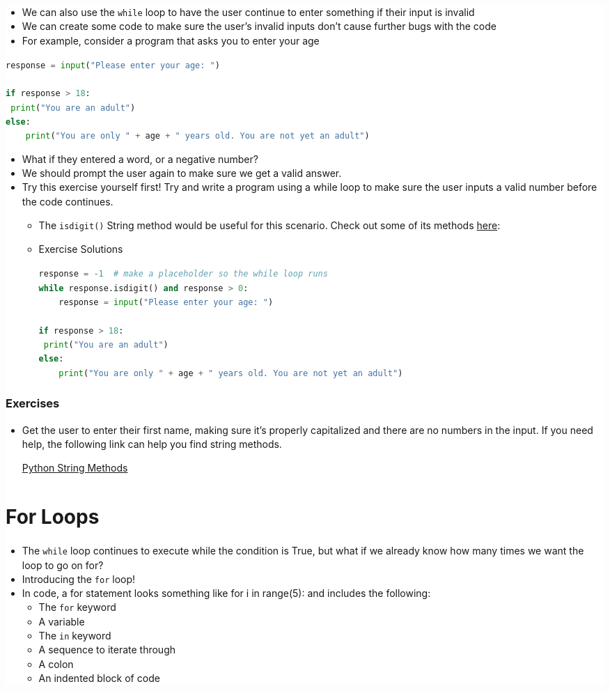 - We can also use the `while` loop to have the user continue to enter something if their input is invalid
- We can create some code to make sure the user’s invalid inputs don’t cause further bugs with the code
- For example, consider a program that asks you to enter your age

```python
response = input("Please enter your age: ")

if response > 18:
 print("You are an adult")
else:
	print("You are only " + age + " years old. You are not yet an adult")
```

- What if they entered a word, or a negative number?
- We should prompt the user again to make sure we get a valid answer.
- Try this exercise yourself first! Try and write a program using a while loop to make sure the user inputs a valid number before the code continues.
    - The `isdigit()` String method would be useful for this scenario. Check out some of its methods [here](https://www.programiz.com/python-programming/methods/string/isdigit):
    - Exercise Solutions
        
        ```python
        response = -1  # make a placeholder so the while loop runs
        while response.isdigit() and response > 0:
        	response = input("Please enter your age: ")
        
        if response > 18:
         print("You are an adult")
        else:
        	print("You are only " + age + " years old. You are not yet an adult")
        ```
        

### Exercises

- Get the user to enter their first name, making sure it’s properly capitalized and there are no numbers in the input. If you need help, the following link can help you find string methods.
    
    [Python String Methods](https://www.programiz.com/python-programming/methods/string)
    

# For Loops

- The `while` loop continues to execute while the condition is True, but what if we already know how many times we want the loop to go on for?
- Introducing the `for` loop!
- In code, a for statement looks something like for i in range(5): and includes the following:
    - The `for` keyword
    - A variable
    - The `in` keyword
    - A sequence to iterate through
    - A colon
    - An indented block of code
    